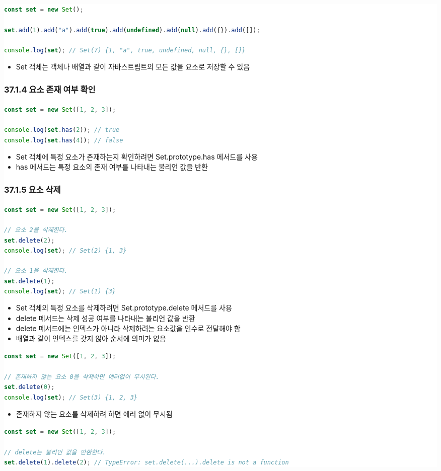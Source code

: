 ```javascript
const set = new Set();

set.add(1).add("a").add(true).add(undefined).add(null).add({}).add([]);

console.log(set); // Set(7) {1, "a", true, undefined, null, {}, []}
```

- Set 객체는 객체나 배열과 같이 자바스트립트의 모든 값을 요소로 저장할 수 있음

### 37.1.4 요소 존재 여부 확인

```javascript
const set = new Set([1, 2, 3]);

console.log(set.has(2)); // true
console.log(set.has(4)); // false
```

- Set 객체에 특정 요소가 존재하는지 확인하려면 Set.prototype.has 메서드를 사용
- has 메서드는 특정 요소의 존재 여부를 나타내는 불리언 값을 반환

### 37.1.5 요소 삭제

```javascript
const set = new Set([1, 2, 3]);

// 요소 2를 삭제한다.
set.delete(2);
console.log(set); // Set(2) {1, 3}

// 요소 1을 삭제한다.
set.delete(1);
console.log(set); // Set(1) {3}
```

- Set 객체의 특정 요소를 삭제하려면 Set.prototype.delete 메서드를 사용
- delete 메서드는 삭제 성공 여부를 나타내는 불리언 값을 반환
- delete 메서드에는 인덱스가 아니라 삭제하려는 요소값을 인수로 전달해야 함
- 배열과 같이 인덱스를 갖지 않아 순서에 의미가 없음

```javascript
const set = new Set([1, 2, 3]);

// 존재하지 않는 요소 0을 삭제하면 에러없이 무시된다.
set.delete(0);
console.log(set); // Set(3) {1, 2, 3}
```

- 존재하지 않는 요소를 삭제하려 하면 에러 없이 무시됨

```javascript
const set = new Set([1, 2, 3]);

// delete는 불리언 값을 반환한다.
set.delete(1).delete(2); // TypeError: set.delete(...).delete is not a function
```
